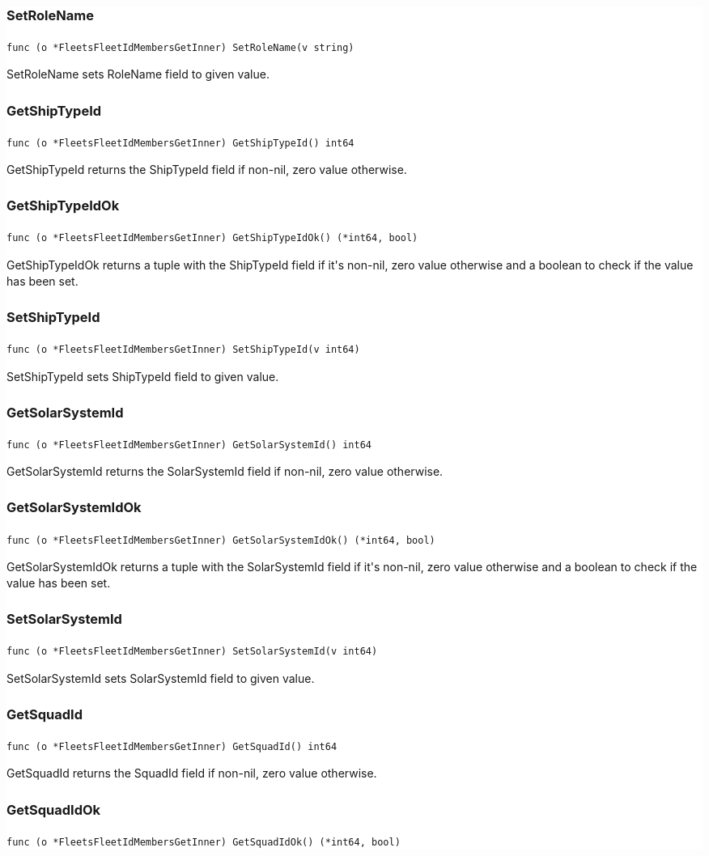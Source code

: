 ### SetRoleName

`func (o *FleetsFleetIdMembersGetInner) SetRoleName(v string)`

SetRoleName sets RoleName field to given value.


### GetShipTypeId

`func (o *FleetsFleetIdMembersGetInner) GetShipTypeId() int64`

GetShipTypeId returns the ShipTypeId field if non-nil, zero value otherwise.

### GetShipTypeIdOk

`func (o *FleetsFleetIdMembersGetInner) GetShipTypeIdOk() (*int64, bool)`

GetShipTypeIdOk returns a tuple with the ShipTypeId field if it's non-nil, zero value otherwise
and a boolean to check if the value has been set.

### SetShipTypeId

`func (o *FleetsFleetIdMembersGetInner) SetShipTypeId(v int64)`

SetShipTypeId sets ShipTypeId field to given value.


### GetSolarSystemId

`func (o *FleetsFleetIdMembersGetInner) GetSolarSystemId() int64`

GetSolarSystemId returns the SolarSystemId field if non-nil, zero value otherwise.

### GetSolarSystemIdOk

`func (o *FleetsFleetIdMembersGetInner) GetSolarSystemIdOk() (*int64, bool)`

GetSolarSystemIdOk returns a tuple with the SolarSystemId field if it's non-nil, zero value otherwise
and a boolean to check if the value has been set.

### SetSolarSystemId

`func (o *FleetsFleetIdMembersGetInner) SetSolarSystemId(v int64)`

SetSolarSystemId sets SolarSystemId field to given value.


### GetSquadId

`func (o *FleetsFleetIdMembersGetInner) GetSquadId() int64`

GetSquadId returns the SquadId field if non-nil, zero value otherwise.

### GetSquadIdOk

`func (o *FleetsFleetIdMembersGetInner) GetSquadIdOk() (*int64, bool)`
